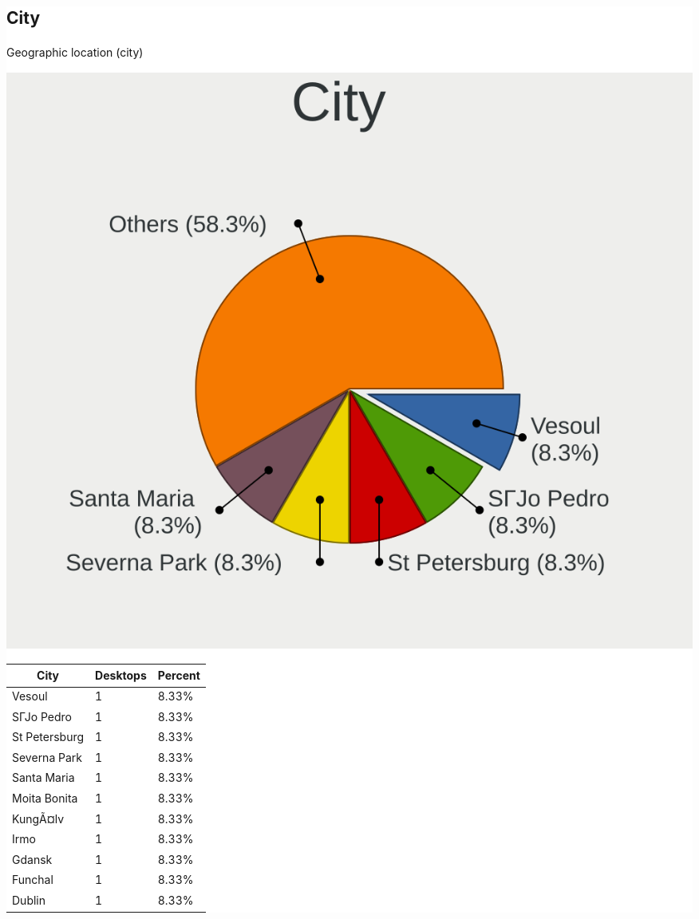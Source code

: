 City
----

Geographic location (city)

![City](./images/pie_chart/node_city.svg)


| City          | Desktops | Percent |
|---------------|----------|---------|
| Vesoul        | 1        | 8.33%   |
| SГЈo Pedro  | 1        | 8.33%   |
| St Petersburg | 1        | 8.33%   |
| Severna Park  | 1        | 8.33%   |
| Santa Maria   | 1        | 8.33%   |
| Moita Bonita  | 1        | 8.33%   |
| KungÃ¤lv    | 1        | 8.33%   |
| Irmo          | 1        | 8.33%   |
| Gdansk        | 1        | 8.33%   |
| Funchal       | 1        | 8.33%   |
| Dublin        | 1        | 8.33%   |